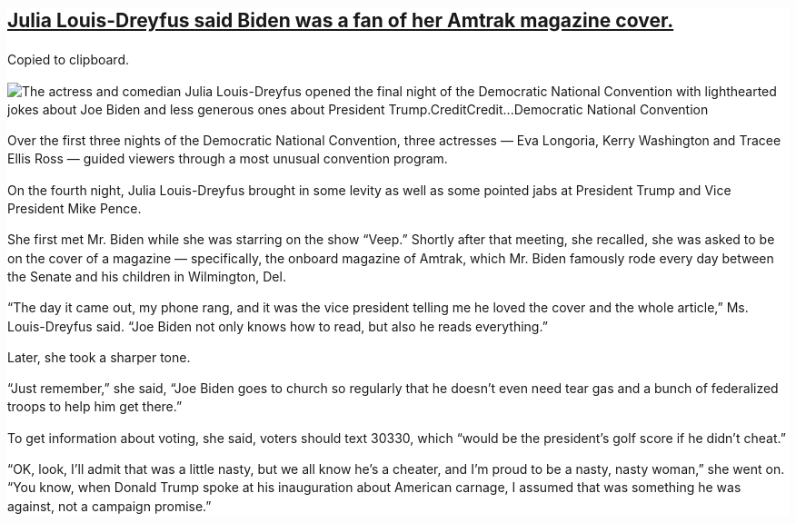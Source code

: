 ## [Julia Louis-Dreyfus said Biden was a fan of her Amtrak magazine cover.](#julia-louis-dreyfus-said-biden-was-a-fan-of-her-amtrak-magazine-cover)

<span class="css-uj8f8v" data-aria-live="polite">Copied to
clipboard.</span>

</div>

</div>

![<span class="css-16f3y1r e13ogyst0">The actress and comedian Julia
Louis-Dreyfus opened the final night of the Democratic National
Convention with lighthearted jokes about Joe Biden and less generous
ones about President
Trump.</span><span class="css-cch8ym"><span class="css-1dv1kvn">Credit</span><span class="css-cnj6d5 e1z0qqy90" itemprop="copyrightHolder"><span class="css-1ly73wi e1tej78p0">Credit...</span><span>Democratic
National
Convention</span></span></span>](https://static01.graylady3jvrrxbe.onion/images/2020/08/20/us/politics/20vid-dreyfus-dnc/merlin_175962837_3495a860-7ebc-47cb-887a-c3e7a0ad0c1d-videoSixteenByNineJumbo1600.jpg)

Over the first three nights of the Democratic National Convention, three
actresses — Eva Longoria, Kerry Washington and Tracee Ellis Ross —
guided viewers through a most unusual convention program.

On the fourth night, Julia Louis-Dreyfus brought in some levity as well
as some pointed jabs at President Trump and Vice President Mike Pence.

She first met Mr. Biden while she was starring on the show “Veep.”
Shortly after that meeting, she recalled, she was asked to be on the
cover of a magazine — specifically, the onboard magazine of Amtrak,
which Mr. Biden famously rode every day between the Senate and his
children in Wilmington, Del.

“The day it came out, my phone rang, and it was the vice president
telling me he loved the cover and the whole article,” Ms. Louis-Dreyfus
said. “Joe Biden not only knows how to read, but also he reads
everything.”

Later, she took a sharper tone.

“Just remember,” she said, “Joe Biden goes to church so regularly that
he doesn’t even need tear gas and a bunch of federalized troops to help
him get there.”

To get information about voting, she said, voters should text 30330,
which “would be the president’s golf score if he didn’t cheat.”

“OK, look, I’ll admit that was a little nasty, but we all know he’s a
cheater, and I’m proud to be a nasty, nasty woman,” she went on. “You
know, when Donald Trump spoke at his inauguration about American
carnage, I assumed that was something he was against, not a campaign
promise.”
